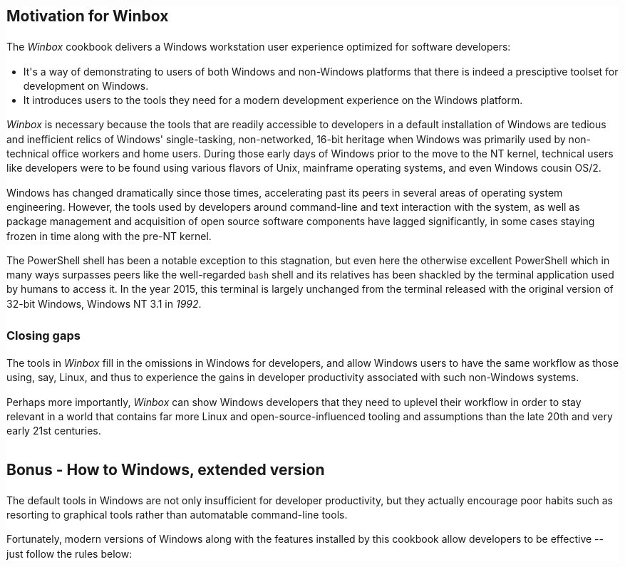 ## Motivation for Winbox

The *Winbox* cookbook delivers a Windows workstation user experience optimized
for software developers:

* It's a way of demonstrating to users of
  both Windows and non-Windows platforms that there is indeed a presciptive
  toolset for development on Windows.
* It introduces users to the tools they need for a modern development
  experience on the Windows platform.

*Winbox* is necessary because the tools that are readily accessible to
developers in a default installation of Windows are tedious and
inefficient relics of Windows' single-tasking, non-networked, 16-bit heritage when
Windows was primarily used by non-technical office workers and home
users. During those early days of Windows prior to the move to the NT
kernel, technical users like developers were to be found using
various flavors of Unix, mainframe operating systems, and even Windows
cousin OS/2.

Windows has changed dramatically since those times, accelerating past
its peers in several areas of operating system engineering. However,
the tools used by developers around command-line and text interaction
with the system, as well as package management and acquisition of open
source software components have lagged significantly, in some cases
staying frozen in time along with the pre-NT kernel.

The PowerShell shell has been a notable exception to this stagnation,
but even here the otherwise excellent PowerShell which in many ways
surpasses peers like the well-regarded `bash` shell and its relatives
has been shackled by the terminal application used by humans to access
it. In the year 2015, this terminal is largely unchanged from the
terminal released with the original version of 32-bit Windows, Windows
NT 3.1 in *1992*.

### Closing gaps

The tools in *Winbox* fill in the omissions in Windows for developers,
and allow Windows users to have the same workflow as those using, say,
Linux, and thus to experience the gains in developer productivity associated
with such non-Windows systems.

Perhaps more importantly, *Winbox* can show Windows developers that
they need to uplevel their workflow in order to stay relevant in a
world that contains far more Linux and open-source-influenced tooling
and assumptions than the late 20th and very early 21st centuries.

## Bonus - How to Windows, extended version
The default tools in Windows are not only insufficient for developer productivity, but they actually encourage poor habits such as resorting to graphical tools rather than automatable command-line tools.

Fortunately, modern versions of Windows along with the features installed by this cookbook allow developers to be effective -- just follow the rules below:
